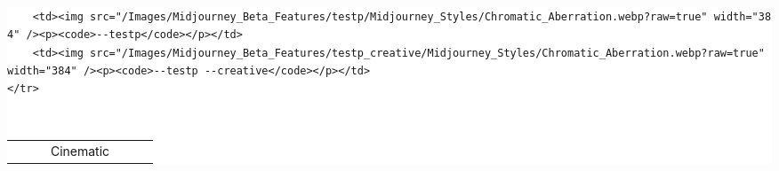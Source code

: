         <td><img src="/Images/Midjourney_Beta_Features/testp/Midjourney_Styles/Chromatic_Aberration.webp?raw=true" width="384" /><p><code>--testp</code></p></td>
        <td><img src="/Images/Midjourney_Beta_Features/testp_creative/Midjourney_Styles/Chromatic_Aberration.webp?raw=true" width="384" /><p><code>--testp --creative</code></p></td>
    </tr>
</table>

<br>

<table>
    <tr align=center valign=middle>
        <td width=150 rowspan=2>Cinematic</td>
